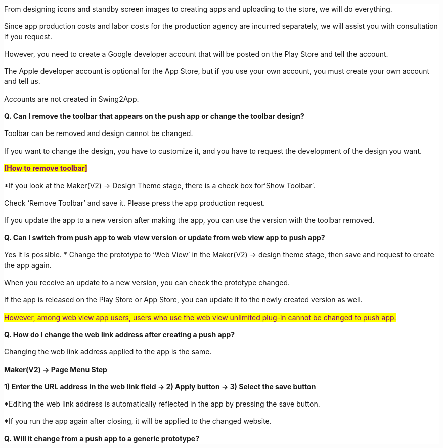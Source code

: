 From designing icons and standby screen images to creating apps and uploading to the store, we will do everything.

Since app production costs and labor costs for the production agency are incurred separately, we will assist you with consultation if you request.

However, you need to create a Google developer account that will be posted on the Play Store and tell the account.

The Apple developer account is optional for the App Store, but if you use your own account, you must create your own account and tell us.

Accounts are not created in Swing2App.



**Q. Can I remove the toolbar that appears on the push app or change the toolbar design?**

Toolbar can be removed and design cannot be changed.

If you want to change the design, you have to customize it, and you have to request the development of the design you want.

<mark style="color:purple;">**\[How to remove toolbar]**</mark>

\*If you look at the Maker(V2) → Design Theme stage, there is a check box for’Show Toolbar’.

Check ‘Remove Toolbar’ and save it. Please press the app production request.

If you update the app to a new version after making the app, you can use the version with the toolbar removed.



**Q. Can I switch from push app to web view version or update from web view app to push app?**

Yes it is possible. \* Change the prototype to ‘Web View’ in the Maker(V2) → design theme stage, then save and request to create the app again.

When you receive an update to a new version, you can check the prototype changed.

If the app is released on the Play Store or App Store, you can update it to the newly created version as well.

<mark style="color:purple;">However, among web view app users, users who use the web view unlimited plug-in cannot be changed to push app.</mark>

<mark style="color:purple;"></mark>

**Q. How do I change the web link address after creating a push app?**

Changing the web link address applied to the app is the same.

**Maker(V2) → Page Menu Step**

**1) Enter the URL address in the web link field → 2) Apply button → 3) Select the save button**

\*Editing the web link address is automatically reflected in the app by pressing the save button.

\*If you run the app again after closing, it will be applied to the changed website.



**Q. Will it change from a push app to a generic prototype?**
